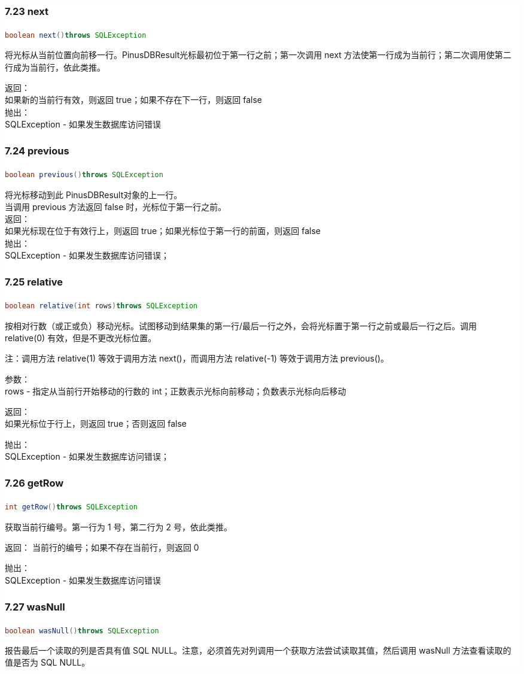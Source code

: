 ### 7.23 next
```java
boolean next()throws SQLException
```
将光标从当前位置向前移一行。PinusDBResult光标最初位于第一行之前；第一次调用 next 方法使第一行成为当前行；第二次调用使第二行成为当前行，依此类推。 

返回：   
如果新的当前行有效，则返回 true；如果不存在下一行，则返回 false   
抛出：  
SQLException - 如果发生数据库访问错误

### 7.24 previous
```java
boolean previous()throws SQLException
```
将光标移动到此 PinusDBResult对象的上一行。   
当调用 previous 方法返回 false 时，光标位于第一行之前。  
返回：  
如果光标现在位于有效行上，则返回 true；如果光标位于第一行的前面，则返回 false   
抛出：  
SQLException - 如果发生数据库访问错误；  

### 7.25 relative
```java
boolean relative(int rows)throws SQLException
```
按相对行数（或正或负）移动光标。试图移动到结果集的第一行/最后一行之外，会将光标置于第一行之前或最后一行之后。调用 relative(0) 有效，但是不更改光标位置。  

注：调用方法 relative(1) 等效于调用方法 next()，而调用方法 relative(-1) 等效于调用方法 previous()。   

参数：  
rows - 指定从当前行开始移动的行数的 int；正数表示光标向前移动；负数表示光标向后移动   

返回：  
如果光标位于行上，则返回 true；否则返回 false 

抛出：  
SQLException - 如果发生数据库访问错误；

### 7.26 getRow
```java
int getRow()throws SQLException
```
获取当前行编号。第一行为 1 号，第二行为 2 号，依此类推。   

返回： 
当前行的编号；如果不存在当前行，则返回 0   

抛出：  
SQLException - 如果发生数据库访问错误  

### 7.27 wasNull
```java
boolean wasNull()throws SQLException
```
报告最后一个读取的列是否具有值 SQL NULL。注意，必须首先对列调用一个获取方法尝试读取其值，然后调用 wasNull 方法查看读取的值是否为 SQL NULL。   
